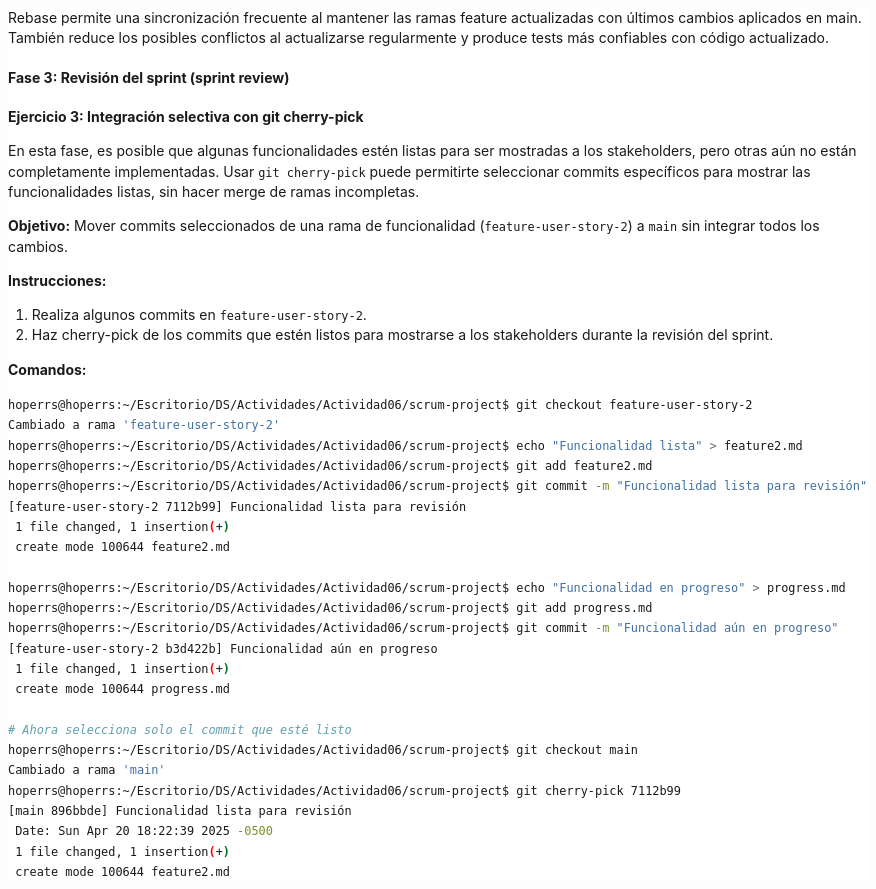 Rebase permite una sincronización frecuente al mantener las ramas feature actualizadas con últimos cambios aplicados en main. También reduce los posibles conflictos al actualizarse regularmente y produce tests más confiables con código actualizado.

#### **Fase 3: Revisión del sprint (sprint review)**

**Ejercicio 3: Integración selectiva con git cherry-pick**

En esta fase, es posible que algunas funcionalidades estén listas para ser mostradas a los stakeholders, pero otras aún no están completamente implementadas. Usar `git cherry-pick` puede permitirte seleccionar commits específicos para mostrar las funcionalidades listas, sin hacer merge de ramas incompletas.

**Objetivo:** Mover commits seleccionados de una rama de funcionalidad (`feature-user-story-2`) a `main` sin integrar todos los cambios.

**Instrucciones:**

1. Realiza algunos commits en `feature-user-story-2`.
2. Haz cherry-pick de los commits que estén listos para mostrarse a los stakeholders durante la revisión del sprint.

**Comandos:**
```bash
hoperrs@hoperrs:~/Escritorio/DS/Actividades/Actividad06/scrum-project$ git checkout feature-user-story-2
Cambiado a rama 'feature-user-story-2'
hoperrs@hoperrs:~/Escritorio/DS/Actividades/Actividad06/scrum-project$ echo "Funcionalidad lista" > feature2.md
hoperrs@hoperrs:~/Escritorio/DS/Actividades/Actividad06/scrum-project$ git add feature2.md
hoperrs@hoperrs:~/Escritorio/DS/Actividades/Actividad06/scrum-project$ git commit -m "Funcionalidad lista para revisión"
[feature-user-story-2 7112b99] Funcionalidad lista para revisión
 1 file changed, 1 insertion(+)
 create mode 100644 feature2.md

hoperrs@hoperrs:~/Escritorio/DS/Actividades/Actividad06/scrum-project$ echo "Funcionalidad en progreso" > progress.md
hoperrs@hoperrs:~/Escritorio/DS/Actividades/Actividad06/scrum-project$ git add progress.md
hoperrs@hoperrs:~/Escritorio/DS/Actividades/Actividad06/scrum-project$ git commit -m "Funcionalidad aún en progreso"
[feature-user-story-2 b3d422b] Funcionalidad aún en progreso
 1 file changed, 1 insertion(+)
 create mode 100644 progress.md

# Ahora selecciona solo el commit que esté listo
hoperrs@hoperrs:~/Escritorio/DS/Actividades/Actividad06/scrum-project$ git checkout main
Cambiado a rama 'main'
hoperrs@hoperrs:~/Escritorio/DS/Actividades/Actividad06/scrum-project$ git cherry-pick 7112b99
[main 896bbde] Funcionalidad lista para revisión
 Date: Sun Apr 20 18:22:39 2025 -0500
 1 file changed, 1 insertion(+)
 create mode 100644 feature2.md
```
